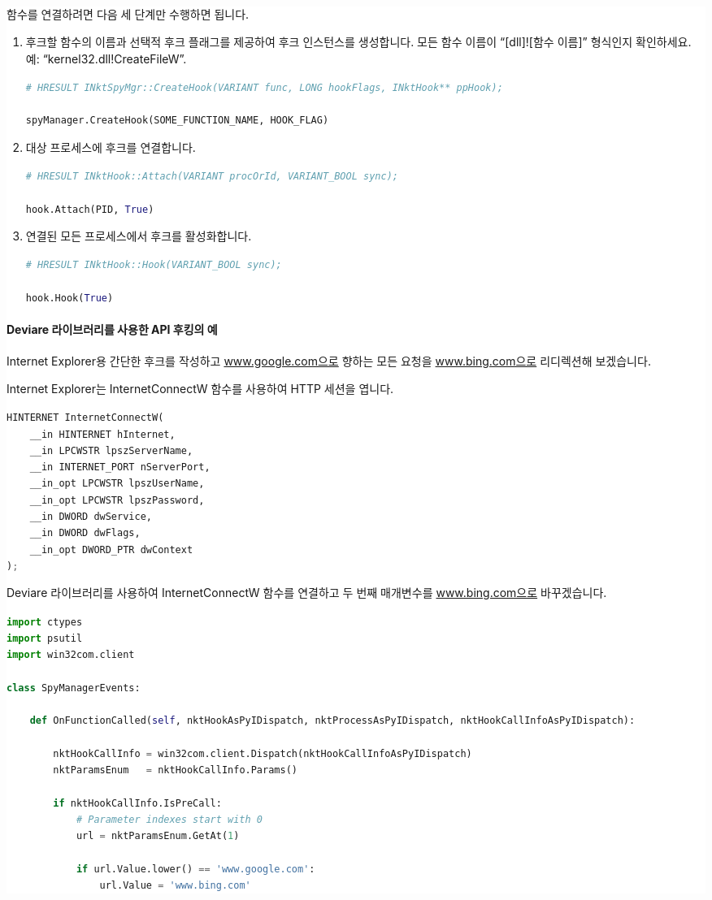 함수를 연결하려면 다음 세 단계만 수행하면 됩니다.

1. 후크할 함수의 이름과 선택적 후크 플래그를 제공하여 후크 인스턴스를 생성합니다. 모든 함수 이름이 “[dll]![함수 이름]” 형식인지 확인하세요. 예: “kernel32.dll!CreateFileW”.

   ``` python
   # HRESULT INktSpyMgr::CreateHook(VARIANT func, LONG hookFlags, INktHook** ppHook);
     
   spyManager.CreateHook(SOME_FUNCTION_NAME, HOOK_FLAG)
   ```

   

2. 대상 프로세스에 후크를 연결합니다.

   ``` python
   # HRESULT INktHook::Attach(VARIANT procOrId, VARIANT_BOOL sync);
     
   hook.Attach(PID, True)
   ```

   

3. 연결된 모든 프로세스에서 후크를 활성화합니다.

   ``` python
   # HRESULT INktHook::Hook(VARIANT_BOOL sync);
     
   hook.Hook(True)
   ```

   

#### Deviare 라이브러리를 사용한 API 후킹의 예

Internet Explorer용 간단한 후크를 작성하고 www.google.com으로 향하는 모든 요청을 www.bing.com으로 리디렉션해 보겠습니다.

Internet Explorer는 InternetConnectW 함수를 사용하여 HTTP 세션을 엽니다.

``` python
HINTERNET InternetConnectW(
    __in HINTERNET hInternet,
    __in LPCWSTR lpszServerName,
    __in INTERNET_PORT nServerPort,
    __in_opt LPCWSTR lpszUserName,
    __in_opt LPCWSTR lpszPassword,
    __in DWORD dwService,
    __in DWORD dwFlags,
    __in_opt DWORD_PTR dwContext
);
```

Deviare 라이브러리를 사용하여 InternetConnectW 함수를 연결하고 두 번째 매개변수를 www.bing.com으로 바꾸겠습니다.

``` python
import ctypes
import psutil
import win32com.client
  
class SpyManagerEvents:
  
    def OnFunctionCalled(self, nktHookAsPyIDispatch, nktProcessAsPyIDispatch, nktHookCallInfoAsPyIDispatch):
          
        nktHookCallInfo = win32com.client.Dispatch(nktHookCallInfoAsPyIDispatch)
        nktParamsEnum   = nktHookCallInfo.Params()
          
        if nktHookCallInfo.IsPreCall:
            # Parameter indexes start with 0
            url = nktParamsEnum.GetAt(1)
  
            if url.Value.lower() == 'www.google.com':
                url.Value = 'www.bing.com'
```